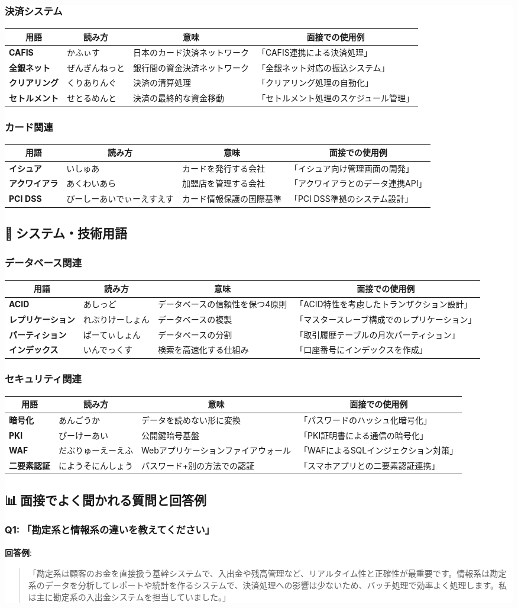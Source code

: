 ### 決済システム
| 用語 | 読み方 | 意味 | 面接での使用例 |
|-----|-------|------|--------------|
| **CAFIS** | かふぃす | 日本のカード決済ネットワーク | 「CAFIS連携による決済処理」 |
| **全銀ネット** | ぜんぎんねっと | 銀行間の資金決済ネットワーク | 「全銀ネット対応の振込システム」 |
| **クリアリング** | くりありんぐ | 決済の清算処理 | 「クリアリング処理の自動化」 |
| **セトルメント** | せとるめんと | 決済の最終的な資金移動 | 「セトルメント処理のスケジュール管理」 |

### カード関連
| 用語 | 読み方 | 意味 | 面接での使用例 |
|-----|-------|------|--------------|
| **イシュア** | いしゅあ | カードを発行する会社 | 「イシュア向け管理画面の開発」 |
| **アクワイアラ** | あくわいあら | 加盟店を管理する会社 | 「アクワイアラとのデータ連携API」 |
| **PCI DSS** | ぴーしーあいでぃーえすえす | カード情報保護の国際基準 | 「PCI DSS準拠のシステム設計」 |

## 🔢 システム・技術用語

### データベース関連
| 用語 | 読み方 | 意味 | 面接での使用例 |
|-----|-------|------|--------------|
| **ACID** | あしっど | データベースの信頼性を保つ4原則 | 「ACID特性を考慮したトランザクション設計」 |
| **レプリケーション** | れぷりけーしょん | データベースの複製 | 「マスタースレーブ構成でのレプリケーション」 |
| **パーティション** | ぱーてぃしょん | データベースの分割 | 「取引履歴テーブルの月次パーティション」 |
| **インデックス** | いんでっくす | 検索を高速化する仕組み | 「口座番号にインデックスを作成」 |

### セキュリティ関連
| 用語 | 読み方 | 意味 | 面接での使用例 |
|-----|-------|------|--------------|
| **暗号化** | あんごうか | データを読めない形に変換 | 「パスワードのハッシュ化暗号化」 |
| **PKI** | ぴーけーあい | 公開鍵暗号基盤 | 「PKI証明書による通信の暗号化」 |
| **WAF** | だぶりゅーえーえふ | Webアプリケーションファイアウォール | 「WAFによるSQLインジェクション対策」 |
| **二要素認証** | にようそにんしょう | パスワード+別の方法での認証 | 「スマホアプリとの二要素認証連携」 |

## 📊 面接でよく聞かれる質問と回答例

### Q1: 「勘定系と情報系の違いを教えてください」
**回答例**: 
> 「勘定系は顧客のお金を直接扱う基幹システムで、入出金や残高管理など、リアルタイム性と正確性が最重要です。情報系は勘定系のデータを分析してレポートや統計を作るシステムで、決済処理への影響は少ないため、バッチ処理で効率よく処理します。私は主に勘定系の入出金システムを担当していました。」
